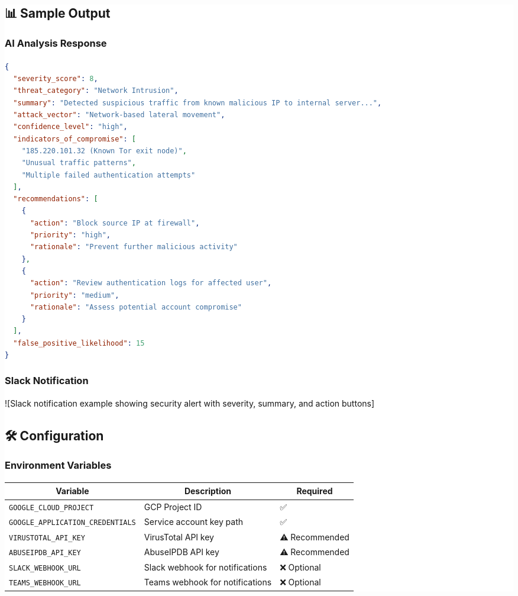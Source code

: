 ## 📊 Sample Output

### AI Analysis Response
```json
{
  "severity_score": 8,
  "threat_category": "Network Intrusion",
  "summary": "Detected suspicious traffic from known malicious IP to internal server...",
  "attack_vector": "Network-based lateral movement",
  "confidence_level": "high",
  "indicators_of_compromise": [
    "185.220.101.32 (Known Tor exit node)",
    "Unusual traffic patterns",
    "Multiple failed authentication attempts"
  ],
  "recommendations": [
    {
      "action": "Block source IP at firewall",
      "priority": "high",
      "rationale": "Prevent further malicious activity"
    },
    {
      "action": "Review authentication logs for affected user",
      "priority": "medium",
      "rationale": "Assess potential account compromise"
    }
  ],
  "false_positive_likelihood": 15
}
```

### Slack Notification
![Slack notification example showing security alert with severity, summary, and action buttons]

## 🛠️ Configuration

### Environment Variables

| Variable | Description | Required |
|----------|-------------|----------|
| `GOOGLE_CLOUD_PROJECT` | GCP Project ID | ✅ |
| `GOOGLE_APPLICATION_CREDENTIALS` | Service account key path | ✅ |
| `VIRUSTOTAL_API_KEY` | VirusTotal API key | ⚠️ Recommended |
| `ABUSEIPDB_API_KEY` | AbuseIPDB API key | ⚠️ Recommended |
| `SLACK_WEBHOOK_URL` | Slack webhook for notifications | ❌ Optional |
| `TEAMS_WEBHOOK_URL` | Teams webhook for notifications | ❌ Optional |
